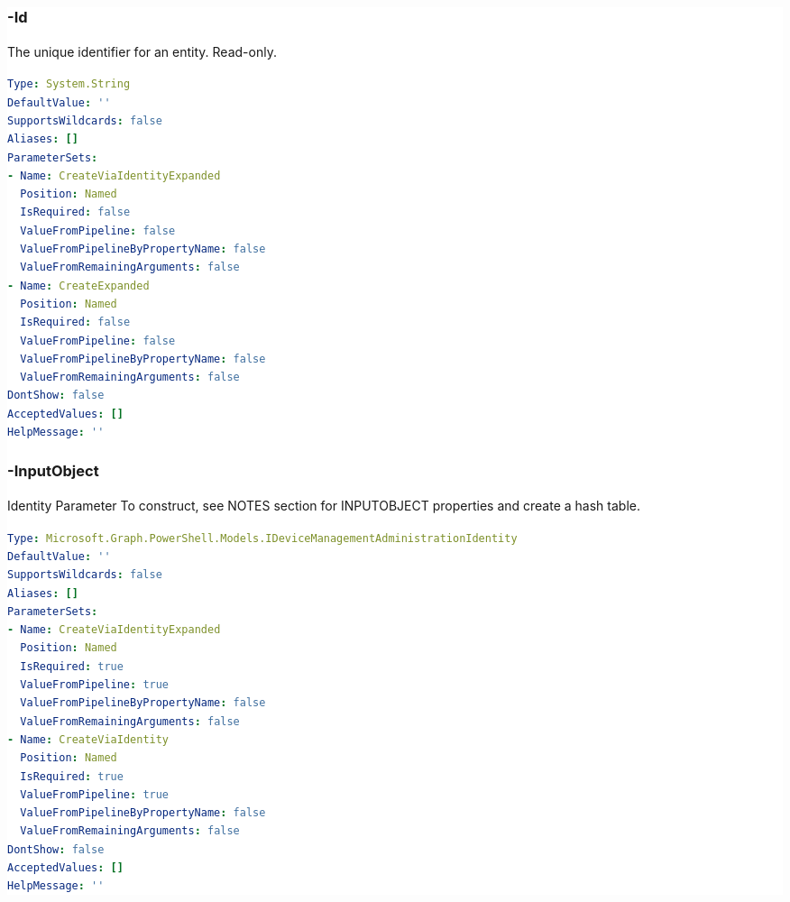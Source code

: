 ### -Id

The unique identifier for an entity.
Read-only.

```yaml
Type: System.String
DefaultValue: ''
SupportsWildcards: false
Aliases: []
ParameterSets:
- Name: CreateViaIdentityExpanded
  Position: Named
  IsRequired: false
  ValueFromPipeline: false
  ValueFromPipelineByPropertyName: false
  ValueFromRemainingArguments: false
- Name: CreateExpanded
  Position: Named
  IsRequired: false
  ValueFromPipeline: false
  ValueFromPipelineByPropertyName: false
  ValueFromRemainingArguments: false
DontShow: false
AcceptedValues: []
HelpMessage: ''
```

### -InputObject

Identity Parameter
To construct, see NOTES section for INPUTOBJECT properties and create a hash table.

```yaml
Type: Microsoft.Graph.PowerShell.Models.IDeviceManagementAdministrationIdentity
DefaultValue: ''
SupportsWildcards: false
Aliases: []
ParameterSets:
- Name: CreateViaIdentityExpanded
  Position: Named
  IsRequired: true
  ValueFromPipeline: true
  ValueFromPipelineByPropertyName: false
  ValueFromRemainingArguments: false
- Name: CreateViaIdentity
  Position: Named
  IsRequired: true
  ValueFromPipeline: true
  ValueFromPipelineByPropertyName: false
  ValueFromRemainingArguments: false
DontShow: false
AcceptedValues: []
HelpMessage: ''
```

